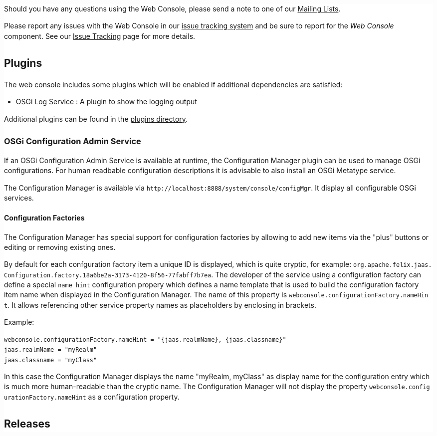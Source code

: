 Should you have any questions using the Web Console, please send a note to one of our [Mailing Lists](https://felix.apache.org/documentation/community/project-info.html#_mailing_lists).

Please report any issues with the Web Console in our [issue tracking system](https://issues.apache.org/jira/browse/Felix) and be sure to report for the _Web Console_ component. See our [Issue Tracking](https://felix.apache.org/documentation/community/project-info.html#_issue_tracking) page for more details.

## Plugins

The web console includes some plugins which will be enabled if additional dependencies are satisfied:

- OSGi Log Service : A plugin to show the logging output

Additional plugins can be found in the [plugins directory](https://github.com/apache/felix-dev/tree/master/webconsole-plugins).

### OSGi Configuration Admin Service

If an OSGi Configuration Admin Service is available at runtime, the Configuration Manager plugin can be used to manage OSGi configurations. For human readbable configuration descriptions it is advisable to also install an OSGi Metatype service.

The Configuration Manager is available via `http://localhost:8888/system/console/configMgr`. It display all configurable OSGi services.

#### Configuration Factories

The Configuration Manager has special support for configuration factories by allowing to add new items via the "plus" buttons or editing or removing existing ones.

By default for each confguration factory item a unique ID is displayed, which is quite cryptic, for example: `org.apache.felix.jaas.Configuration.factory.18a6be2a-3173-4120-8f56-77fabff7b7ea`. The developer of the service using a configuration factory can define a special `name hint` configuration propery which defines a name template that is used to build the configuration factory item name when displayed in the Configuration Manager. The name of this property is `webconsole.configurationFactory.nameHint`. It allows referencing other service property names as placeholders by enclosing in brackets.

Example:

```
webconsole.configurationFactory.nameHint = "{jaas.realmName}, {jaas.classname}"
jaas.realmName = "myRealm"
jaas.classname = "myClass"
```

In this case the Configuration Manager displays the name "myRealm, myClass" as display name for the configuration entry which is much more human-readable than the cryptic name. The Configuration Manager will not display the property `webconsole.configurationFactory.nameHint` as a configuration property.


## Releases
